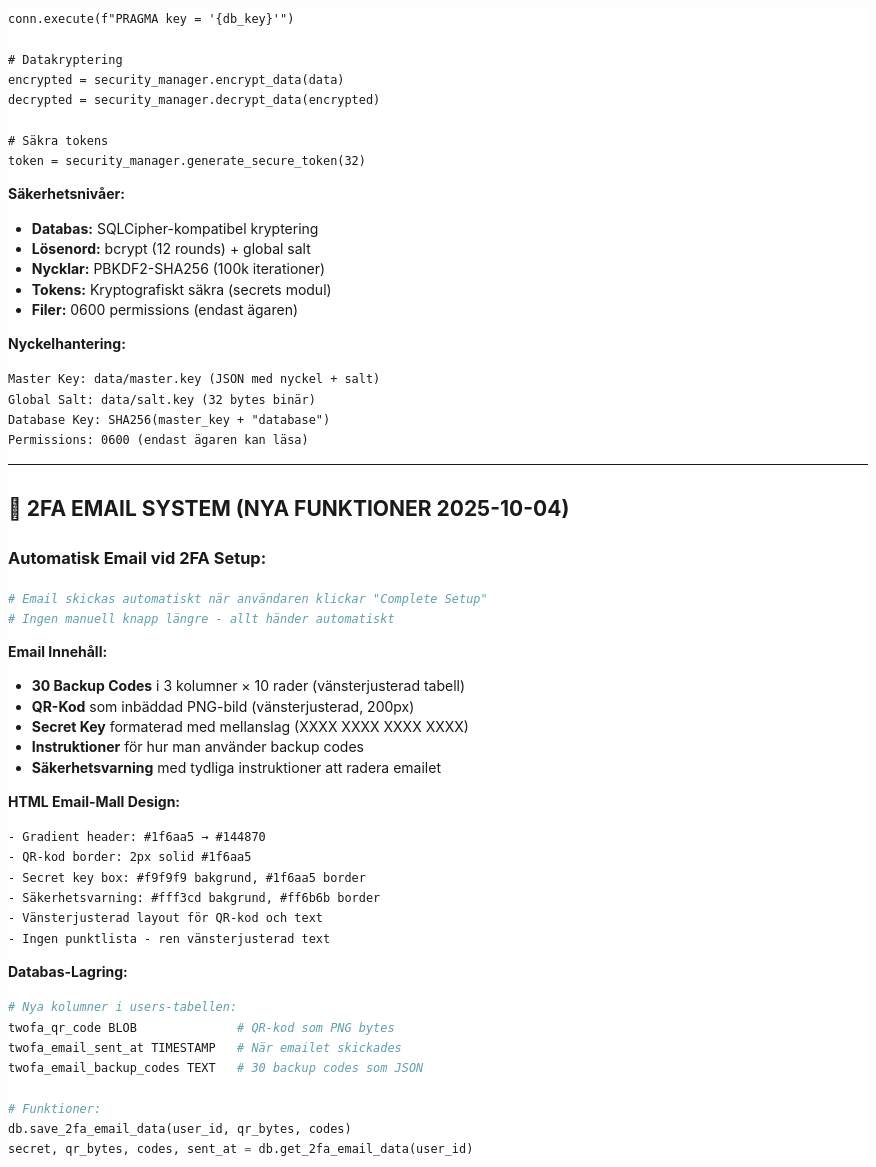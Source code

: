 ```
conn.execute(f"PRAGMA key = '{db_key}'")

# Datakryptering
encrypted = security_manager.encrypt_data(data)
decrypted = security_manager.decrypt_data(encrypted)

# Säkra tokens
token = security_manager.generate_secure_token(32)
```

**Säkerhetsnivåer:**
- **Databas:** SQLCipher-kompatibel kryptering
- **Lösenord:** bcrypt (12 rounds) + global salt
- **Nycklar:** PBKDF2-SHA256 (100k iterationer)
- **Tokens:** Kryptografiskt säkra (secrets modul)
- **Filer:** 0600 permissions (endast ägaren)

**Nyckelhantering:**
```
Master Key: data/master.key (JSON med nyckel + salt)
Global Salt: data/salt.key (32 bytes binär)
Database Key: SHA256(master_key + "database")
Permissions: 0600 (endast ägaren kan läsa)
```

---

## 📧 2FA EMAIL SYSTEM (NYA FUNKTIONER 2025-10-04)

### **Automatisk Email vid 2FA Setup:**
```python
# Email skickas automatiskt när användaren klickar "Complete Setup"
# Ingen manuell knapp längre - allt händer automatiskt
```

**Email Innehåll:**
- **30 Backup Codes** i 3 kolumner × 10 rader (vänsterjusterad tabell)
- **QR-Kod** som inbäddad PNG-bild (vänsterjusterad, 200px)
- **Secret Key** formaterad med mellanslag (XXXX XXXX XXXX XXXX)
- **Instruktioner** för hur man använder backup codes
- **Säkerhetsvarning** med tydliga instruktioner att radera emailet

**HTML Email-Mall Design:**
```
- Gradient header: #1f6aa5 → #144870
- QR-kod border: 2px solid #1f6aa5
- Secret key box: #f9f9f9 bakgrund, #1f6aa5 border
- Säkerhetsvarning: #fff3cd bakgrund, #ff6b6b border
- Vänsterjusterad layout för QR-kod och text
- Ingen punktlista - ren vänsterjusterad text
```

**Databas-Lagring:**
```python
# Nya kolumner i users-tabellen:
twofa_qr_code BLOB              # QR-kod som PNG bytes
twofa_email_sent_at TIMESTAMP   # När emailet skickades
twofa_email_backup_codes TEXT   # 30 backup codes som JSON

# Funktioner:
db.save_2fa_email_data(user_id, qr_bytes, codes)
secret, qr_bytes, codes, sent_at = db.get_2fa_email_data(user_id)
```

